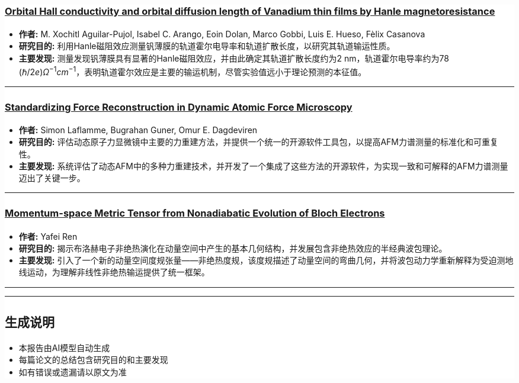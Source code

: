 
### [Orbital Hall conductivity and orbital diffusion length of Vanadium thin films by Hanle magnetoresistance](http://arxiv.org/abs/2506.06546v1)
- **作者:** M. Xochitl Aguilar-Pujol, Isabel C. Arango, Eoin Dolan, Marco Gobbi, Luis E. Hueso, Fèlix Casanova
- **研究目的:** 利用Hanle磁阻效应测量钒薄膜的轨道霍尔电导率和轨道扩散长度，以研究其轨道输运性质。
- **主要发现:** 测量发现钒薄膜具有显著的Hanle磁阻效应，并由此确定其轨道扩散长度约为2 nm，轨道霍尔电导率约为78 $(\hbar/2e) \Omega^{-1}cm^{-1}$，表明轨道霍尔效应是主要的输运机制，尽管实验值远小于理论预测的本征值。

---

### [Standardizing Force Reconstruction in Dynamic Atomic Force Microscopy](http://arxiv.org/abs/2506.06467v1)
- **作者:** Simon Laflamme, Bugrahan Guner, Omur E. Dagdeviren
- **研究目的:** 评估动态原子力显微镜中主要的力重建方法，并提供一个统一的开源软件工具包，以提高AFM力谱测量的标准化和可重复性。
- **主要发现:** 系统评估了动态AFM中的多种力重建技术，并开发了一个集成了这些方法的开源软件，为实现一致和可解释的AFM力谱测量迈出了关键一步。

---

### [Momentum-space Metric Tensor from Nonadiabatic Evolution of Bloch Electrons](http://arxiv.org/abs/2506.06439v1)
- **作者:** Yafei Ren
- **研究目的:** 揭示布洛赫电子非绝热演化在动量空间中产生的基本几何结构，并发展包含非绝热效应的半经典波包理论。
- **主要发现:** 引入了一个新的动量空间度规张量——非绝热度规，该度规描述了动量空间的弯曲几何，并将波包动力学重新解释为受迫测地线运动，为理解非线性非绝热输运提供了统一框架。

---

---

## 生成说明
- 本报告由AI模型自动生成
- 每篇论文的总结包含研究目的和主要发现
- 如有错误或遗漏请以原文为准
